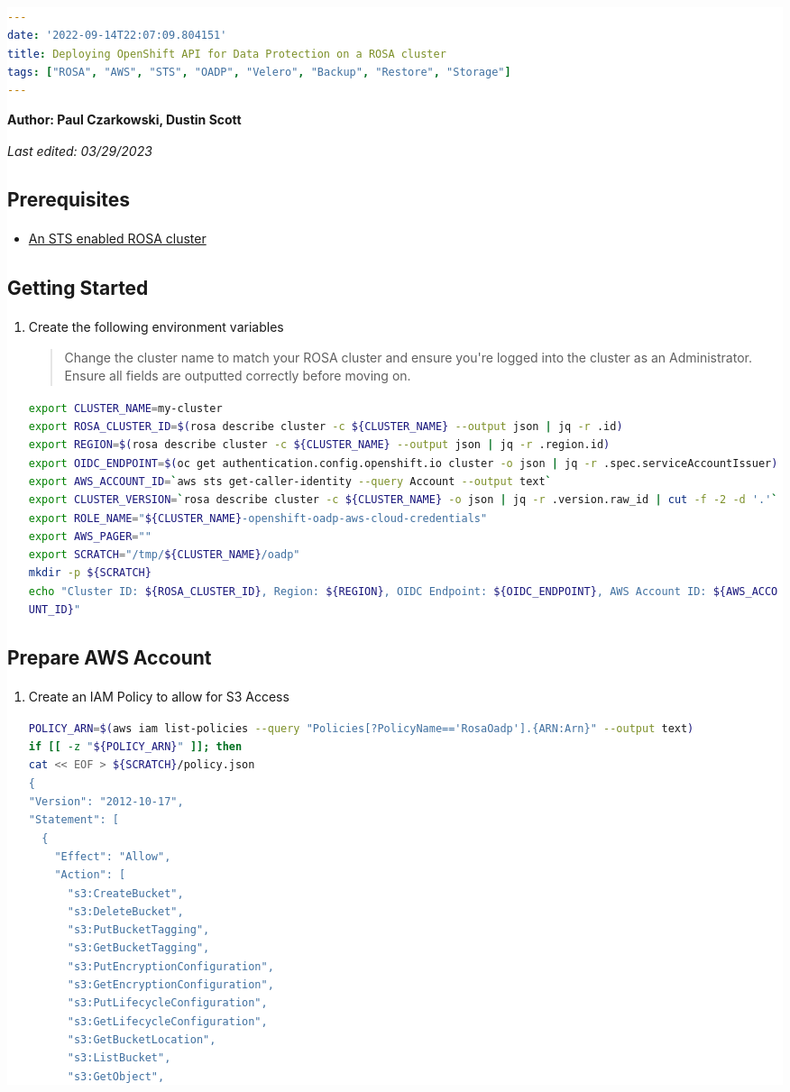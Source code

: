 ```yaml
---
date: '2022-09-14T22:07:09.804151'
title: Deploying OpenShift API for Data Protection on a ROSA cluster
tags: ["ROSA", "AWS", "STS", "OADP", "Velero", "Backup", "Restore", "Storage"]
---
```


**Author: Paul Czarkowski, Dustin Scott**

*Last edited: 03/29/2023*

## Prerequisites

* [An STS enabled ROSA cluster](../../../rosa/sts)

## Getting Started

1. Create the following environment variables

   > Change the cluster name to match your ROSA cluster and ensure you're logged into the cluster as an Administrator. Ensure all fields are outputted correctly before moving on.

   ```bash
   export CLUSTER_NAME=my-cluster
   export ROSA_CLUSTER_ID=$(rosa describe cluster -c ${CLUSTER_NAME} --output json | jq -r .id)
   export REGION=$(rosa describe cluster -c ${CLUSTER_NAME} --output json | jq -r .region.id)
   export OIDC_ENDPOINT=$(oc get authentication.config.openshift.io cluster -o json | jq -r .spec.serviceAccountIssuer)
   export AWS_ACCOUNT_ID=`aws sts get-caller-identity --query Account --output text`
   export CLUSTER_VERSION=`rosa describe cluster -c ${CLUSTER_NAME} -o json | jq -r .version.raw_id | cut -f -2 -d '.'`
   export ROLE_NAME="${CLUSTER_NAME}-openshift-oadp-aws-cloud-credentials"
   export AWS_PAGER=""
   export SCRATCH="/tmp/${CLUSTER_NAME}/oadp"
   mkdir -p ${SCRATCH}
   echo "Cluster ID: ${ROSA_CLUSTER_ID}, Region: ${REGION}, OIDC Endpoint: ${OIDC_ENDPOINT}, AWS Account ID: ${AWS_ACCOUNT_ID}"
   ```

## Prepare AWS Account

1. Create an IAM Policy to allow for S3 Access

   ```bash
   POLICY_ARN=$(aws iam list-policies --query "Policies[?PolicyName=='RosaOadp'].{ARN:Arn}" --output text)
   if [[ -z "${POLICY_ARN}" ]]; then
   cat << EOF > ${SCRATCH}/policy.json
   {
   "Version": "2012-10-17",
   "Statement": [
     {
       "Effect": "Allow",
       "Action": [
         "s3:CreateBucket",
         "s3:DeleteBucket",
         "s3:PutBucketTagging",
         "s3:GetBucketTagging",
         "s3:PutEncryptionConfiguration",
         "s3:GetEncryptionConfiguration",
         "s3:PutLifecycleConfiguration",
         "s3:GetLifecycleConfiguration",
         "s3:GetBucketLocation",
         "s3:ListBucket",
         "s3:GetObject",
   ```